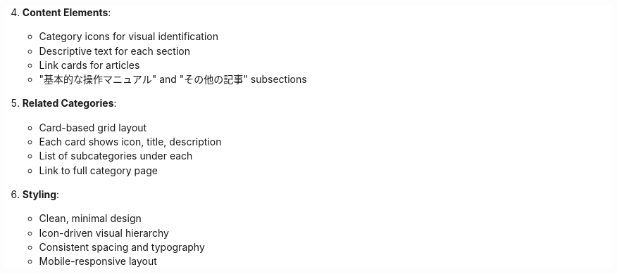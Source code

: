 4. **Content Elements**:
   - Category icons for visual identification
   - Descriptive text for each section
   - Link cards for articles
   - "基本的な操作マニュアル" and "その他の記事" subsections

5. **Related Categories**:
   - Card-based grid layout
   - Each card shows icon, title, description
   - List of subcategories under each
   - Link to full category page

6. **Styling**:
   - Clean, minimal design
   - Icon-driven visual hierarchy
   - Consistent spacing and typography
   - Mobile-responsive layout
